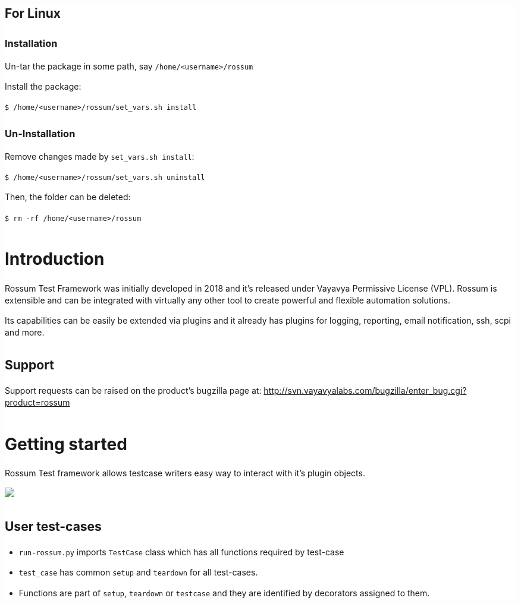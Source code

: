 For Linux
---------

### Installation

Un-tar the package in some path, say `/home/<username>/rossum`

Install the package:

    $ /home/<username>/rossum/set_vars.sh install

### Un-Installation

Remove changes made by `set_vars.sh install`:

    $ /home/<username>/rossum/set_vars.sh uninstall

Then, the folder can be deleted:

    $ rm -rf /home/<username>/rossum

Introduction
============

Rossum Test Framework was initially developed in 2018 and it’s released
under Vayavya Permissive License (VPL). Rossum is extensible and can be
integrated with virtually any other tool to create powerful and flexible
automation solutions.

Its capabilities can be easily be extended via plugins and it already
has plugins for logging, reporting, email notification, ssh, scpi and
more.

Support
-------

Support requests can be raised on the product’s bugzilla page at:
<http://svn.vayavyalabs.com/bugzilla/enter_bug.cgi?product=rossum>

Getting started
===============

Rossum Test framework allows testcase writers easy way to interact with
it’s plugin objects.

![](rossum_structure.jpg)

User test-cases
---------------

-   `run-rossum.py` imports `TestCase` class which has all functions
    required by test-case

-   `test_case` has common `setup` and `teardown` for all test-cases.

-   Functions are part of `setup`, `teardown` or `testcase` and they are
    identified by decorators assigned to them.
